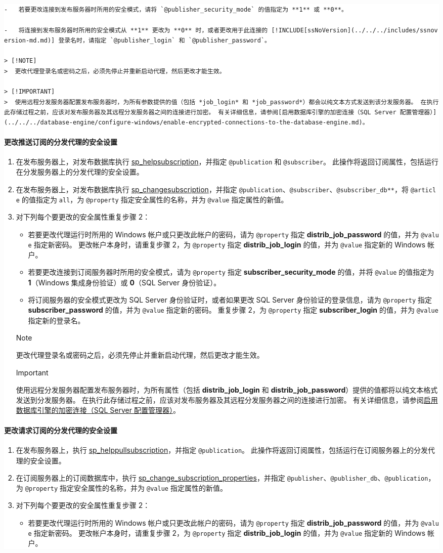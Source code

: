     -   若要更改连接到发布服务器时所用的安全模式，请将 `@publisher_security_mode` 的值指定为 **1** 或 **0**。  
  
    -   将连接到发布服务器时所用的安全模式从 **1** 更改为 **0** 时，或者更改用于此连接的 [!INCLUDE[ssNoVersion](../../../includes/ssnoversion-md.md)] 登录名时，请指定 `@publisher_login` 和 `@publisher_password`。  
  
    > [!NOTE]  
    >  更改代理登录名或密码之后，必须先停止并重新启动代理，然后更改才能生效。  
  
    > [!IMPORTANT]  
    >  使用远程分发服务器配置发布服务器时，为所有参数提供的值（包括 *job_login* 和 *job_password*）都会以纯文本方式发送到该分发服务器。 在执行此存储过程之前，应该对发布服务器及其远程分发服务器之间的连接进行加密。 有关详细信息，请参阅[启用数据库引擎的加密连接（SQL Server 配置管理器）](../../../database-engine/configure-windows/enable-encrypted-connections-to-the-database-engine.md)。  
  
#### <a name="to-change-security-settings-for-the-distribution-agent-for-a-push-subscription"></a>更改推送订阅的分发代理的安全设置  
  
1.  在发布服务器上，对发布数据库执行 [sp_helpsubscription](../../../relational-databases/system-stored-procedures/sp-helpsubscription-transact-sql.md)，并指定 `@publication` 和 `@subscriber`。 此操作将返回订阅属性，包括运行在分发服务器上的分发代理的安全设置。  
  
2.  在发布服务器上，对发布数据库执行 [sp_changesubscription](../../../relational-databases/system-stored-procedures/sp-changesubscription-transact-sql.md)，并指定 `@publication`、`@subscriber`、`@subscriber_db**`，将 `@article` 的值指定为 `all`，为 `@property` 指定安全属性的名称，并为 `@value` 指定属性的新值。  
  
3.  对下列每个要更改的安全属性重复步骤 2：  
  
    -   若要更改代理运行时所用的 Windows 帐户或只更改此帐户的密码，请为 `@property` 指定 **distrib_job_password** 的值，并为 `@value` 指定新密码。 更改帐户本身时，请重复步骤 2，为 `@property` 指定 **distrib_job_login** 的值，并为 `@value` 指定新的 Windows 帐户。  
  
    -   若要更改连接到订阅服务器时所用的安全模式，请为 `@property` 指定 **subscriber_security_mode** 的值，并将 `@value` 的值指定为 **1**（Windows 集成身份验证）或 **0**（SQL Server 身份验证）。  
  
    -   将订阅服务器的安全模式更改为 SQL Server 身份验证时，或者如果更改 SQL Server 身份验证的登录信息，请为 `@property` 指定 **subscriber_password** 的值，并为 `@value` 指定新的密码。 重复步骤 2，为 `@property` 指定 **subscriber_login** 的值，并为 `@value` 指定新的登录名。  
  
    > [!NOTE]  
    >  更改代理登录名或密码之后，必须先停止并重新启动代理，然后更改才能生效。  
  
    > [!IMPORTANT]  
    >  使用远程分发服务器配置发布服务器时，为所有属性（包括 **distrib_job_login** 和 **distrib_job_password**）提供的值都将以纯文本格式发送到分发服务器。 在执行此存储过程之前，应该对发布服务器及其远程分发服务器之间的连接进行加密。 有关详细信息，请参阅[启用数据库引擎的加密连接（SQL Server 配置管理器）](../../../database-engine/configure-windows/enable-encrypted-connections-to-the-database-engine.md)。  
  
#### <a name="to-change-security-settings-for-the-distribution-agent-for-a-pull-subscription"></a>更改请求订阅的分发代理的安全设置  
  
1.  在发布服务器上，执行 [sp_helppullsubscription](../../../relational-databases/system-stored-procedures/sp-helppullsubscription-transact-sql.md)，并指定 `@publication`。 此操作将返回订阅属性，包括运行在订阅服务器上的分发代理的安全设置。  
  
2.  在订阅服务器上的订阅数据库中，执行 [sp_change_subscription_properties](../../../relational-databases/system-stored-procedures/sp-change-subscription-properties-transact-sql.md)，并指定 `@publisher`、`@publisher_db`、`@publication`，为 `@property` 指定安全属性的名称，并为 `@value` 指定属性的新值。  
  
3.  对下列每个要更改的安全属性重复步骤 2：  
  
    -   若要更改代理运行时所用的 Windows 帐户或只更改此帐户的密码，请为 `@property` 指定 **distrib_job_password** 的值，并为 `@value` 指定新密码。 更改帐户本身时，请重复步骤 2，为 `@property` 指定 **distrib_job_login** 的值，并为 `@value` 指定新的 Windows 帐户。  
  